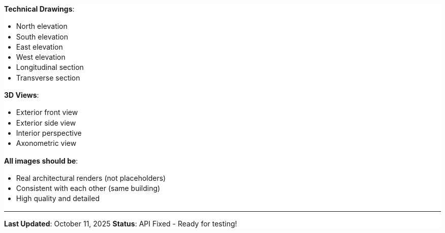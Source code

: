 **Technical Drawings**:
- North elevation
- South elevation
- East elevation
- West elevation
- Longitudinal section
- Transverse section

**3D Views**:
- Exterior front view
- Exterior side view
- Interior perspective
- Axonometric view

**All images should be**:
- Real architectural renders (not placeholders)
- Consistent with each other (same building)
- High quality and detailed

---

**Last Updated**: October 11, 2025
**Status**: API Fixed - Ready for testing!

